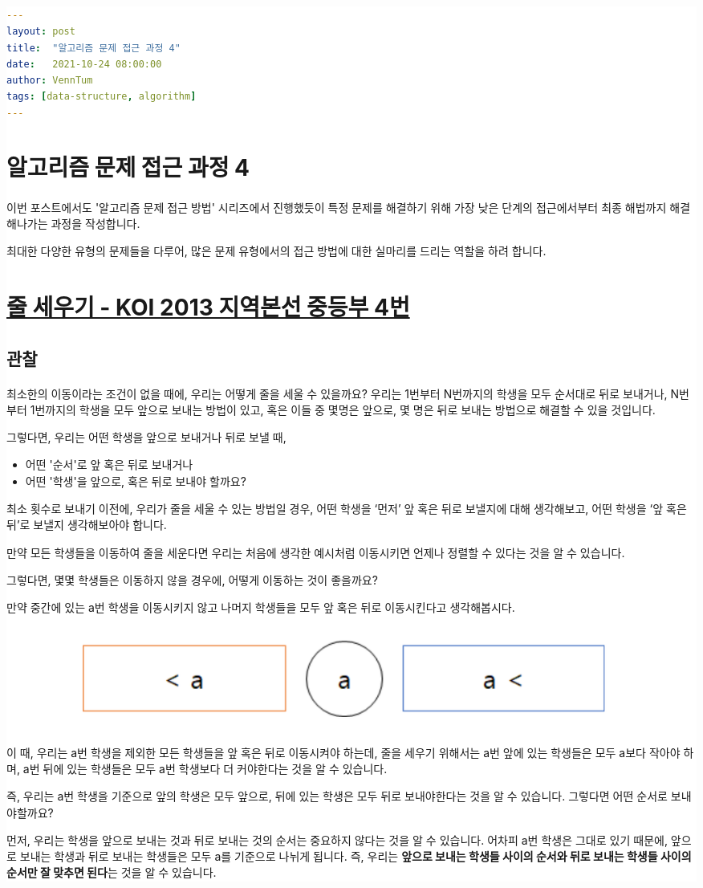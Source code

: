 ```yaml
---
layout: post
title:  "알고리즘 문제 접근 과정 4"
date:   2021-10-24 08:00:00
author: VennTum
tags: [data-structure, algorithm]
---
```


# 알고리즘 문제 접근 과정 4

이번 포스트에서도 '알고리즘 문제 접근 방법' 시리즈에서 진행했듯이 특정 문제를 해결하기 위해 가장 낮은 단계의 접근에서부터 최종 해법까지 해결해나가는 과정을 작성합니다.

최대한 다양한 유형의 문제들을 다루어, 많은 문제 유형에서의 접근 방법에 대한 실마리를 드리는 역할을 하려 합니다.

# [줄 세우기 - KOI 2013 지역본선 중등부 4번](https://www.acmicpc.net/problem/7570)

## 관찰

최소한의 이동이라는 조건이 없을 때에, 우리는 어떻게 줄을 세울 수 있을까요? 우리는 1번부터 N번까지의 학생을 모두 순서대로 뒤로 보내거나, N번부터 1번까지의 학생을 모두 앞으로 보내는 방법이 있고, 혹은 이들 중 몇명은 앞으로, 몇 명은 뒤로 보내는 방법으로 해결할 수 있을 것입니다.

그렇다면, 우리는 어떤 학생을 앞으로 보내거나 뒤로 보낼 때, 

- 어떤 '순서'로 앞 혹은 뒤로 보내거나
- 어떤 '학생'을 앞으로, 혹은 뒤로 보내야 할까요?

최소 횟수로 보내기 이전에, 우리가 줄을 세울 수 있는 방법일 경우, 어떤 학생을 ‘먼저’ 앞 혹은 뒤로 보낼지에 대해 생각해보고, 어떤 학생을 ‘앞 혹은 뒤’로 보낼지 생각해보아야 합니다.

만약 모든 학생들을 이동하여 줄을 세운다면 우리는 처음에 생각한 예시처럼 이동시키면 언제나 정렬할 수 있다는 것을 알 수 있습니다.

그렇다면, 몇몇 학생들은 이동하지 않을 경우에, 어떻게 이동하는 것이 좋을까요?

만약 중간에 있는 a번 학생을 이동시키지 않고 나머지 학생들을 모두 앞 혹은 뒤로 이동시킨다고 생각해봅시다.

![](/assets/images/VennTum/How_to_approach/How_to_approach_problems_4_1.PNG)

이 때, 우리는 a번 학생을 제외한 모든 학생들을 앞 혹은 뒤로 이동시켜야 하는데, 줄을 세우기 위해서는 a번 앞에 있는 학생들은 모두 a보다 작아야 하며, a번 뒤에 있는 학생들은 모두 a번 학생보다 더 커야한다는 것을 알 수 있습니다.

즉, 우리는 a번 학생을 기준으로 앞의 학생은 모두 앞으로, 뒤에 있는 학생은 모두 뒤로 보내야한다는 것을 알 수 있습니다. 그렇다면 어떤 순서로 보내야할까요?

먼저, 우리는 학생을 앞으로 보내는 것과 뒤로 보내는 것의 순서는 중요하지 않다는 것을 알 수 있습니다. 어차피 a번 학생은 그대로 있기 때문에, 앞으로 보내는 학생과 뒤로 보내는 학생들은 모두 a를 기준으로 나뉘게 됩니다. 즉, 우리는 **앞으로 보내는 학생들 사이의 순서와 뒤로 보내는 학생들 사이의 순서만 잘 맞추면 된다**는 것을 알 수 있습니다.

